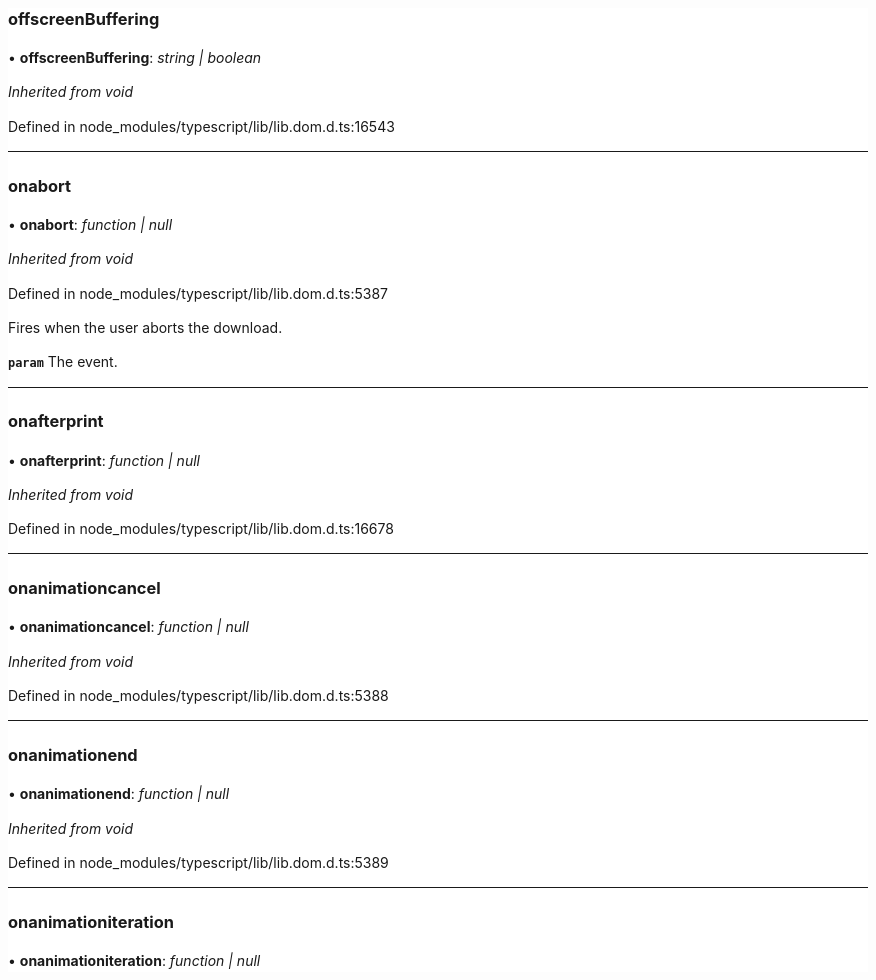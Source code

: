 
### offscreenBuffering

• **offscreenBuffering**: _string | boolean_

_Inherited from void_

Defined in node_modules/typescript/lib/lib.dom.d.ts:16543

---

### onabort

• **onabort**: _function | null_

_Inherited from void_

Defined in node_modules/typescript/lib/lib.dom.d.ts:5387

Fires when the user aborts the download.

**`param`** The event.

---

### onafterprint

• **onafterprint**: _function | null_

_Inherited from void_

Defined in node_modules/typescript/lib/lib.dom.d.ts:16678

---

### onanimationcancel

• **onanimationcancel**: _function | null_

_Inherited from void_

Defined in node_modules/typescript/lib/lib.dom.d.ts:5388

---

### onanimationend

• **onanimationend**: _function | null_

_Inherited from void_

Defined in node_modules/typescript/lib/lib.dom.d.ts:5389

---

### onanimationiteration

• **onanimationiteration**: _function | null_
